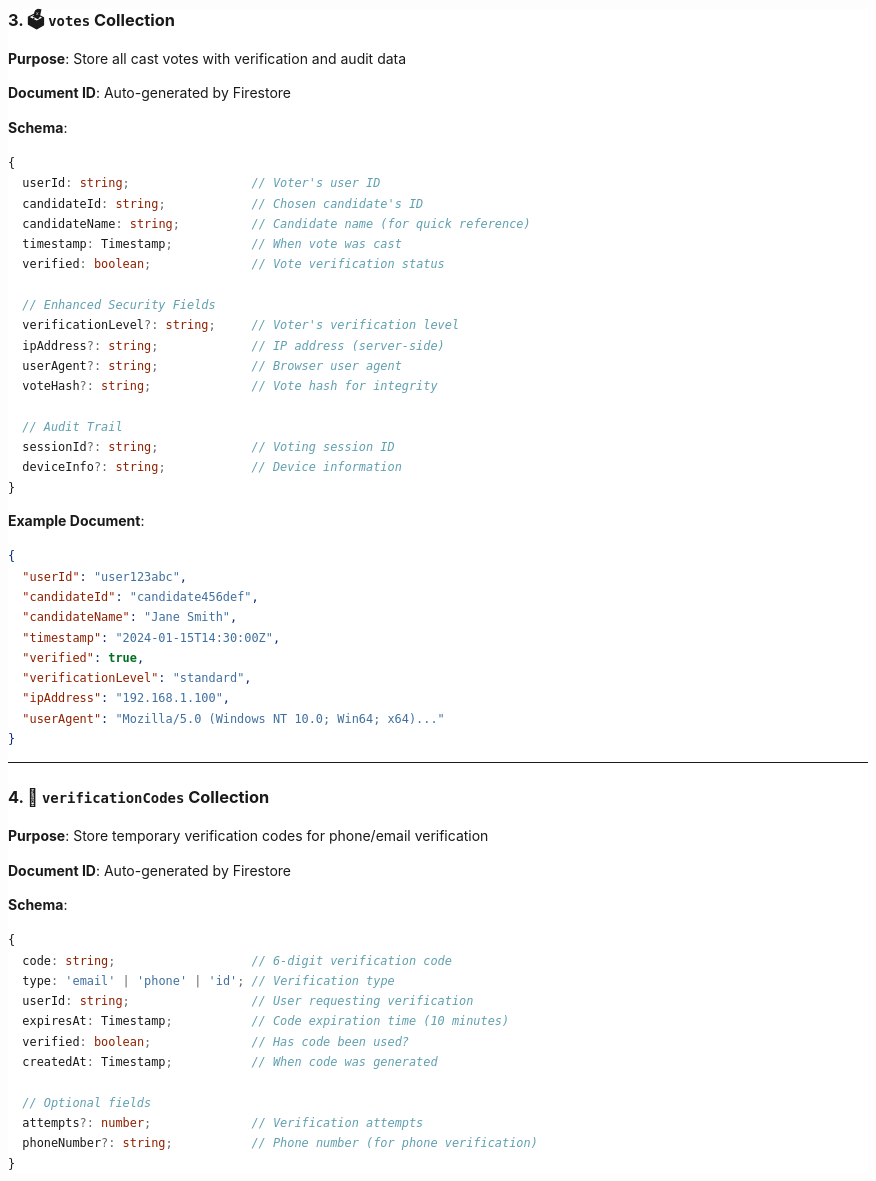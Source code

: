 
### 3. 🗳️ **`votes` Collection**

**Purpose**: Store all cast votes with verification and audit data

**Document ID**: Auto-generated by Firestore

**Schema**:
```typescript
{
  userId: string;                 // Voter's user ID
  candidateId: string;            // Chosen candidate's ID
  candidateName: string;          // Candidate name (for quick reference)
  timestamp: Timestamp;           // When vote was cast
  verified: boolean;              // Vote verification status
  
  // Enhanced Security Fields
  verificationLevel?: string;     // Voter's verification level
  ipAddress?: string;             // IP address (server-side)
  userAgent?: string;             // Browser user agent
  voteHash?: string;              // Vote hash for integrity
  
  // Audit Trail
  sessionId?: string;             // Voting session ID
  deviceInfo?: string;            // Device information
}
```

**Example Document**:
```json
{
  "userId": "user123abc",
  "candidateId": "candidate456def",
  "candidateName": "Jane Smith",
  "timestamp": "2024-01-15T14:30:00Z",
  "verified": true,
  "verificationLevel": "standard",
  "ipAddress": "192.168.1.100",
  "userAgent": "Mozilla/5.0 (Windows NT 10.0; Win64; x64)..."
}
```

---

### 4. 🔢 **`verificationCodes` Collection**

**Purpose**: Store temporary verification codes for phone/email verification

**Document ID**: Auto-generated by Firestore

**Schema**:
```typescript
{
  code: string;                   // 6-digit verification code
  type: 'email' | 'phone' | 'id'; // Verification type
  userId: string;                 // User requesting verification
  expiresAt: Timestamp;           // Code expiration time (10 minutes)
  verified: boolean;              // Has code been used?
  createdAt: Timestamp;           // When code was generated
  
  // Optional fields
  attempts?: number;              // Verification attempts
  phoneNumber?: string;           // Phone number (for phone verification)
}
```
